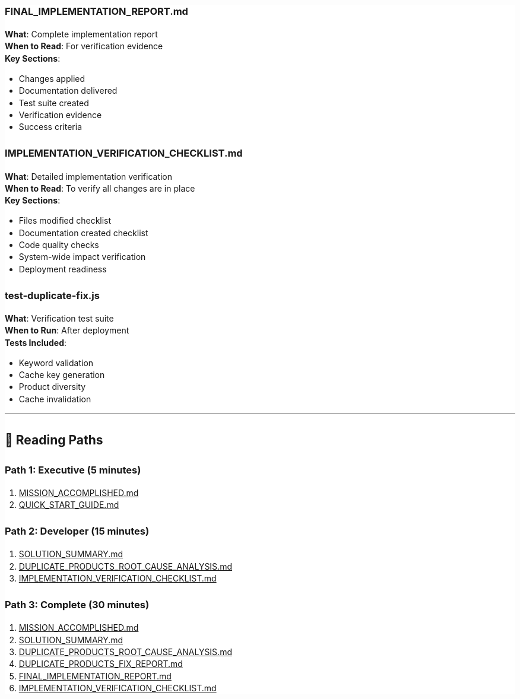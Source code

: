 ### FINAL_IMPLEMENTATION_REPORT.md
**What**: Complete implementation report  
**When to Read**: For verification evidence  
**Key Sections**:
- Changes applied
- Documentation delivered
- Test suite created
- Verification evidence
- Success criteria

### IMPLEMENTATION_VERIFICATION_CHECKLIST.md
**What**: Detailed implementation verification  
**When to Read**: To verify all changes are in place  
**Key Sections**:
- Files modified checklist
- Documentation created checklist
- Code quality checks
- System-wide impact verification
- Deployment readiness

### test-duplicate-fix.js
**What**: Verification test suite  
**When to Run**: After deployment  
**Tests Included**:
- Keyword validation
- Cache key generation
- Product diversity
- Cache invalidation

---

## 🎯 Reading Paths

### Path 1: Executive (5 minutes)
1. [MISSION_ACCOMPLISHED.md](MISSION_ACCOMPLISHED.md)
2. [QUICK_START_GUIDE.md](QUICK_START_GUIDE.md)

### Path 2: Developer (15 minutes)
1. [SOLUTION_SUMMARY.md](SOLUTION_SUMMARY.md)
2. [DUPLICATE_PRODUCTS_ROOT_CAUSE_ANALYSIS.md](DUPLICATE_PRODUCTS_ROOT_CAUSE_ANALYSIS.md)
3. [IMPLEMENTATION_VERIFICATION_CHECKLIST.md](IMPLEMENTATION_VERIFICATION_CHECKLIST.md)

### Path 3: Complete (30 minutes)
1. [MISSION_ACCOMPLISHED.md](MISSION_ACCOMPLISHED.md)
2. [SOLUTION_SUMMARY.md](SOLUTION_SUMMARY.md)
3. [DUPLICATE_PRODUCTS_ROOT_CAUSE_ANALYSIS.md](DUPLICATE_PRODUCTS_ROOT_CAUSE_ANALYSIS.md)
4. [DUPLICATE_PRODUCTS_FIX_REPORT.md](DUPLICATE_PRODUCTS_FIX_REPORT.md)
5. [FINAL_IMPLEMENTATION_REPORT.md](FINAL_IMPLEMENTATION_REPORT.md)
6. [IMPLEMENTATION_VERIFICATION_CHECKLIST.md](IMPLEMENTATION_VERIFICATION_CHECKLIST.md)

